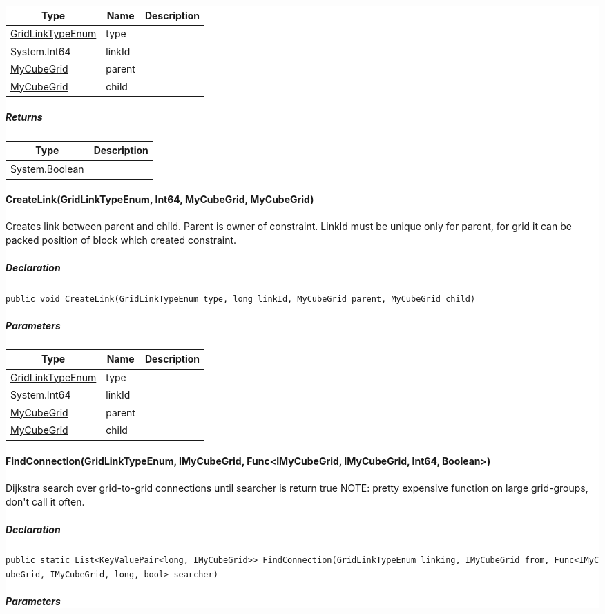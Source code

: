 
| Type | Name | Description |
| --- | --- | --- |
| [GridLinkTypeEnum](https://keensoftwarehouse.github.io/SpaceEngineersModAPI/api/VRage.Game.ModAPI.GridLinkTypeEnum.html) | type |     |
| System.Int64 | linkId |     |
| [MyCubeGrid](https://keensoftwarehouse.github.io/SpaceEngineersModAPI/api/Sandbox.Game.Entities.MyCubeGrid.html) | parent |     |
| [MyCubeGrid](https://keensoftwarehouse.github.io/SpaceEngineersModAPI/api/Sandbox.Game.Entities.MyCubeGrid.html) | child |     |

##### Returns

| Type | Description |
| --- | --- |
| System.Boolean |     |

#### CreateLink(GridLinkTypeEnum, Int64, MyCubeGrid, MyCubeGrid)

Creates link between parent and child. Parent is owner of constraint. LinkId must be unique only for parent, for grid it can be packed position of block which created constraint.

##### Declaration

```
public void CreateLink(GridLinkTypeEnum type, long linkId, MyCubeGrid parent, MyCubeGrid child)
```

##### Parameters

| Type | Name | Description |
| --- | --- | --- |
| [GridLinkTypeEnum](https://keensoftwarehouse.github.io/SpaceEngineersModAPI/api/VRage.Game.ModAPI.GridLinkTypeEnum.html) | type |     |
| System.Int64 | linkId |     |
| [MyCubeGrid](https://keensoftwarehouse.github.io/SpaceEngineersModAPI/api/Sandbox.Game.Entities.MyCubeGrid.html) | parent |     |
| [MyCubeGrid](https://keensoftwarehouse.github.io/SpaceEngineersModAPI/api/Sandbox.Game.Entities.MyCubeGrid.html) | child |     |

#### FindConnection(GridLinkTypeEnum, IMyCubeGrid, Func<IMyCubeGrid, IMyCubeGrid, Int64, Boolean>)

Dijkstra search over grid-to-grid connections until searcher is return true NOTE: pretty expensive function on large grid-groups, don't call it often.

##### Declaration

```
public static List<KeyValuePair<long, IMyCubeGrid>> FindConnection(GridLinkTypeEnum linking, IMyCubeGrid from, Func<IMyCubeGrid, IMyCubeGrid, long, bool> searcher)
```

##### Parameters
